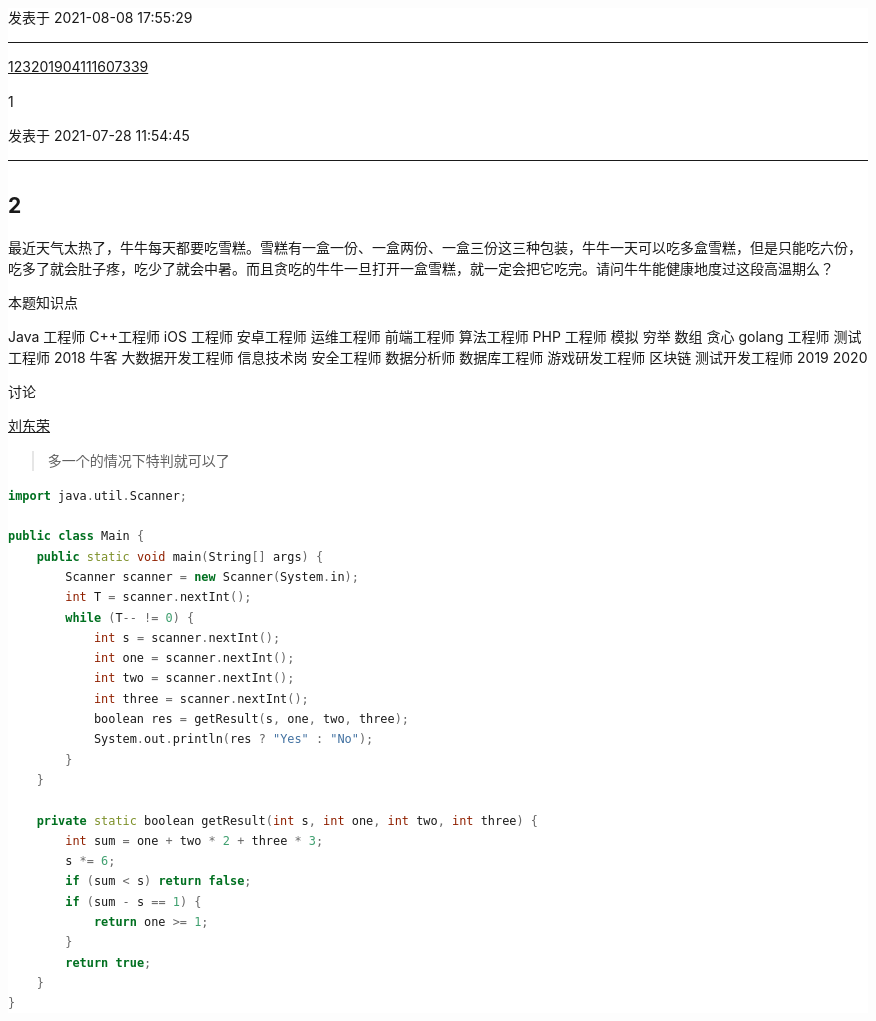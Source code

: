 发表于 2021-08-08 17:55:29

* * *

[123201904111607339](https://www.nowcoder.com/profile/830552638)

1

发表于 2021-07-28 11:54:45

* * *

## 2

最近天气太热了，牛牛每天都要吃雪糕。雪糕有一盒一份、一盒两份、一盒三份这三种包装，牛牛一天可以吃多盒雪糕，但是只能吃六份，吃多了就会肚子疼，吃少了就会中暑。而且贪吃的牛牛一旦打开一盒雪糕，就一定会把它吃完。请问牛牛能健康地度过这段高温期么？

本题知识点

Java 工程师 C++工程师 iOS 工程师 安卓工程师 运维工程师 前端工程师 算法工程师 PHP 工程师 模拟 穷举 数组 贪心 golang 工程师 测试工程师 2018 牛客 大数据开发工程师 信息技术岗 安全工程师 数据分析师 数据库工程师 游戏研发工程师 区块链 测试开发工程师 2019 2020

讨论

[刘东荣](https://www.nowcoder.com/profile/8648630)

> 多一个的情况下特判就可以了

```cpp
import java.util.Scanner;

public class Main {
    public static void main(String[] args) {
        Scanner scanner = new Scanner(System.in);
        int T = scanner.nextInt();
        while (T-- != 0) {
            int s = scanner.nextInt();
            int one = scanner.nextInt();
            int two = scanner.nextInt();
            int three = scanner.nextInt();
            boolean res = getResult(s, one, two, three);
            System.out.println(res ? "Yes" : "No");
        }
    }

    private static boolean getResult(int s, int one, int two, int three) {
        int sum = one + two * 2 + three * 3;
        s *= 6;
        if (sum < s) return false;
        if (sum - s == 1) {
            return one >= 1;
        }
        return true;
    }
}
```
